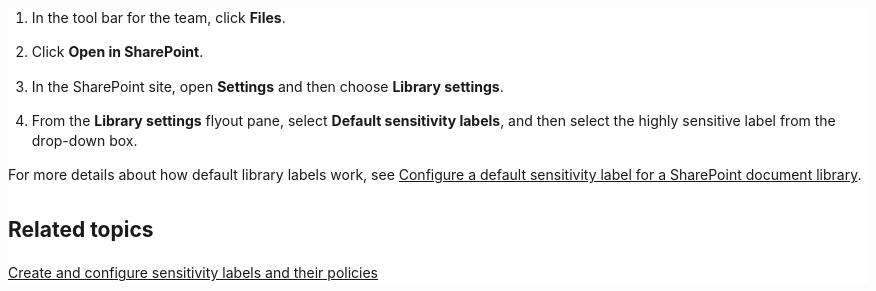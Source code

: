 1. In the tool bar for the team, click **Files**.

1. Click **Open in SharePoint**.

1. In the SharePoint site, open **Settings** and then choose **Library settings**.

1. From the **Library settings** flyout pane, select **Default sensitivity labels**, and then select the highly sensitive label from the drop-down box.

For more details about how default library labels work, see [Configure a default sensitivity label for a SharePoint document library](/microsoft-365/compliance/sensitivity-labels-sharepoint-default-label).

## Related topics

[Create and configure sensitivity labels and their policies](../compliance/create-sensitivity-labels.md)
